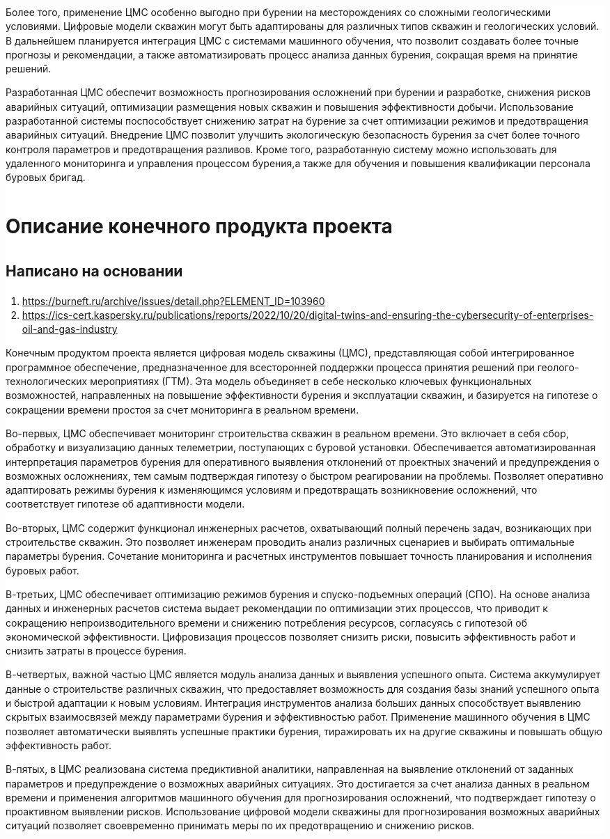 Более того, применение ЦМС особенно выгодно при бурении на месторождениях со сложными геологическими условиями. Цифровые модели скважин могут быть адаптированы для различных типов скважин и геологических условий. В дальнейшем планируется интеграция ЦМС с системами машинного обучения, что позволит создавать более точные прогнозы и рекомендации, а также автоматизировать процесс анализа данных бурения, сокращая время на принятие решений.

Разработанная ЦМС обеспечит возможность прогнозирования осложнений при бурении и разработке, снижения рисков аварийных ситуаций, оптимизации размещения новых скважин и повышения эффективности добычи. Использование разработанной системы поспособствует снижению затрат на бурение за счет оптимизации режимов и предотвращения аварийных ситуаций. Внедрение ЦМС позволит улучшить экологическую безопасность бурения за счет более точного контроля параметров и предотвращения разливов. Кроме того, разработанную систему можно использовать для удаленного мониторинга и управления процессом бурения,а также для обучения и повышения квалификации персонала буровых бригад.
# Описание конечного продукта проекта
## Написано на основании
1. https://burneft.ru/archive/issues/detail.php?ELEMENT_ID=103960
2. https://ics-cert.kaspersky.ru/publications/reports/2022/10/20/digital-twins-and-ensuring-the-cybersecurity-of-enterprises-oil-and-gas-industry

Конечным продуктом проекта является цифровая модель скважины (ЦМС), представляющая собой интегрированное программное обеспечение, предназначенное для всесторонней поддержки процесса принятия решений при геолого-технологических мероприятиях (ГТМ). Эта модель объединяет в себе несколько ключевых функциональных возможностей, направленных на повышение эффективности бурения и эксплуатации скважин, и базируется на гипотезе о сокращении времени простоя за счет мониторинга в реальном времени.

Во-первых, ЦМС обеспечивает мониторинг строительства скважин в реальном времени. Это включает в себя сбор, обработку и визуализацию данных телеметрии, поступающих с буровой установки.  Обеспечивается автоматизированная интерпретация параметров бурения для оперативного выявления отклонений от проектных значений и предупреждения о возможных осложнениях, тем самым подтверждая гипотезу о быстром реагировании на проблемы. Позволяет оперативно адаптировать режимы бурения к изменяющимся условиям и предотвращать возникновение осложнений, что соответствует гипотезе об адаптивности модели.

Во-вторых, ЦМС содержит функционал инженерных расчетов, охватывающий полный перечень задач, возникающих при строительстве скважин. Это позволяет инженерам проводить анализ различных сценариев и выбирать оптимальные параметры бурения. Сочетание мониторинга и расчетных инструментов повышает точность планирования и исполнения буровых работ.

В-третьих, ЦМС обеспечивает оптимизацию режимов бурения и спуско-подъемных операций (СПО).  На основе анализа данных и инженерных расчетов система выдает рекомендации по оптимизации этих процессов, что приводит к сокращению непроизводительного времени и снижению потребления ресурсов, согласуясь с гипотезой об экономической эффективности. Цифровизация процессов позволяет снизить риски, повысить эффективность работ и снизить затраты в процессе бурения.

В-четвертых, важной частью ЦМС является модуль анализа данных и выявления успешного опыта. Система аккумулирует данные о строительстве различных скважин, что предоставляет возможность для создания базы знаний успешного опыта и быстрой адаптации к новым условиям. Интеграция инструментов анализа больших данных способствует выявлению скрытых взаимосвязей между параметрами бурения и эффективностью работ. Применение машинного обучения в ЦМС позволяет автоматически выявлять успешные практики бурения, тиражировать их на другие скважины и повышать общую эффективность работ.

В-пятых, в ЦМС реализована система предиктивной аналитики, направленная на выявление отклонений от заданных параметров и предупреждение о возможных аварийных ситуациях. Это достигается за счет анализа данных в реальном времени и применения алгоритмов машинного обучения для прогнозирования осложнений, что подтверждает гипотезу о проактивном выявлении рисков. Использование цифровой модели скважины для прогнозирования возможных аварийных ситуаций позволяет своевременно принимать меры по их предотвращению и снижению рисков.
